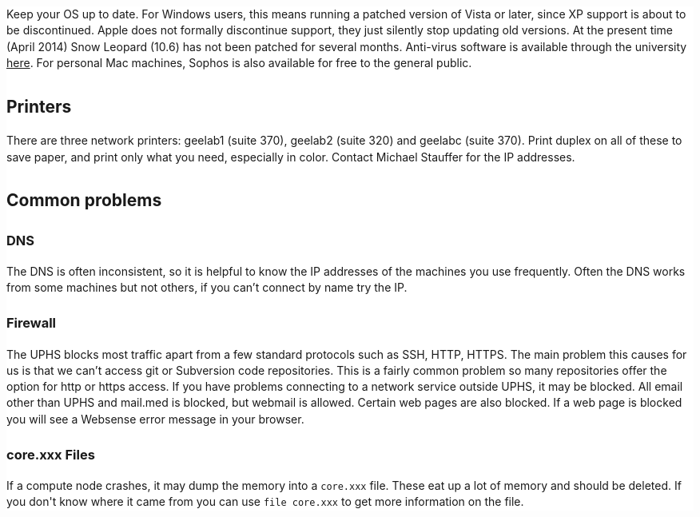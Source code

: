 
Keep your OS up to date. For Windows users, this means running a patched version of Vista or
later, since XP support is about to be discontinued. Apple does not formally discontinue support,
they just silently stop updating old versions. At the present time (April 2014) Snow Leopard (10.6)
has not been patched for several months.
Anti-virus software is available through the university [here](http://www.upenn.edu/computing/virus/desklaptop/download.html). For personal Mac machines, Sophos is also available for
free to the general public.


## Printers
There are three network printers: geelab1 (suite 370), geelab2 (suite 320) and geelabc (suite 370).
Print duplex on all of these to save paper, and print only what you need, especially in color. Contact
Michael Stauffer for the IP addresses.


## Common problems

### DNS
The DNS is often inconsistent, so it is helpful to know the IP addresses of the machines you use
frequently. Often the DNS works from some machines but not others, if you can’t connect by name
try the IP.

### Firewall
The UPHS blocks most traffic apart from a few standard protocols such as SSH, HTTP, HTTPS.
The main problem this causes for us is that we can’t access git or Subversion code repositories.
This is a fairly common problem so many repositories offer the option for http or https access. If
you have problems connecting to a network service outside UPHS, it may be blocked. All email
other than UPHS and mail.med is blocked, but webmail is allowed.
Certain web pages are also blocked. If a web page is blocked you will see a Websense error
message in your browser.

### core.xxx Files
If a compute node crashes, it may dump the memory into a `core.xxx` file.  These eat up a lot of memory and should be deleted.  If you don't know where it came from you can use `file core.xxx` to get more information on the file. 




